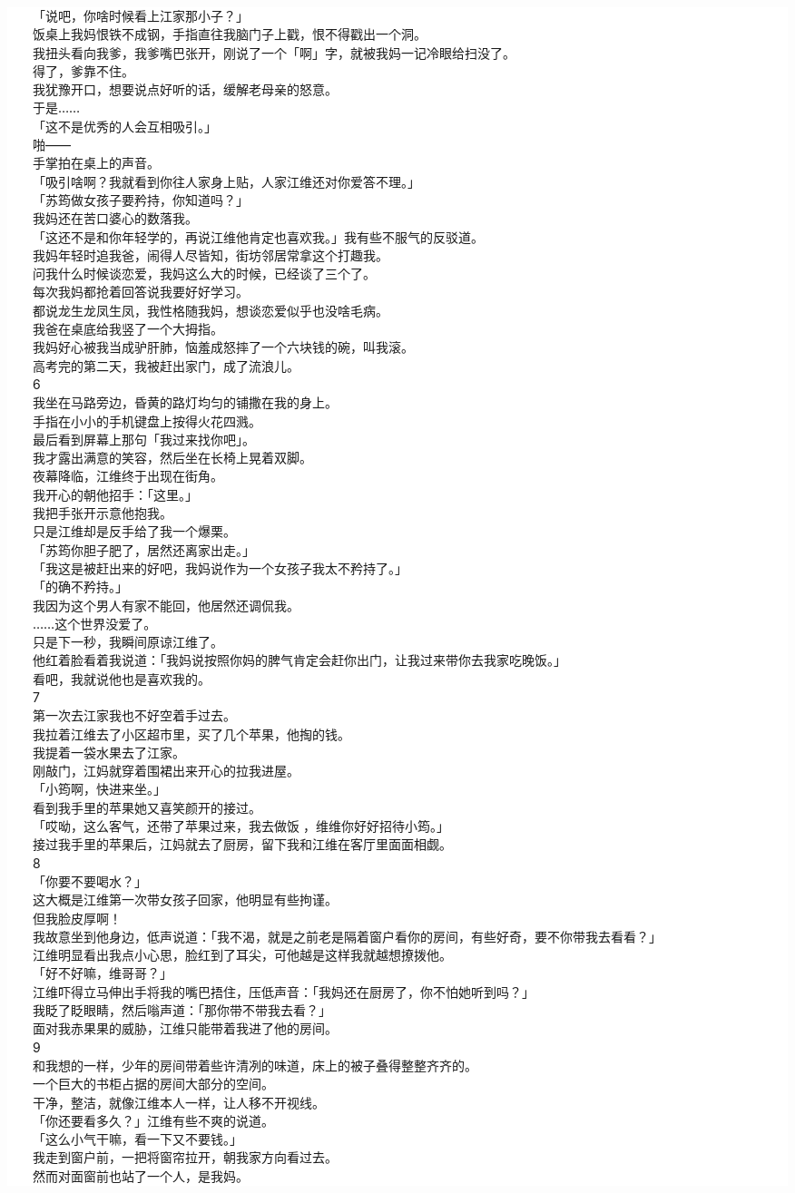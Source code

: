&emsp;&emsp;「说吧，你啥时候看上江家那小子？」  
&emsp;&emsp;饭桌上我妈恨铁不成钢，手指直往我脑门子上戳，恨不得戳出一个洞。  
&emsp;&emsp;我扭头看向我爹，我爹嘴巴张开，刚说了一个「啊」字，就被我妈一记冷眼给扫没了。  
&emsp;&emsp;得了，爹靠不住。  
&emsp;&emsp;我犹豫开口，想要说点好听的话，缓解老母亲的怒意。  
&emsp;&emsp;于是……  
&emsp;&emsp;「这不是优秀的人会互相吸引。」  
&emsp;&emsp;啪——  
&emsp;&emsp;手掌拍在桌上的声音。  
&emsp;&emsp;「吸引啥啊？我就看到你往人家身上贴，人家江维还对你爱答不理。」  
&emsp;&emsp;「苏筠做女孩子要矜持，你知道吗？」  
&emsp;&emsp;我妈还在苦口婆心的数落我。  
&emsp;&emsp;「这还不是和你年轻学的，再说江维他肯定也喜欢我。」我有些不服气的反驳道。  
&emsp;&emsp;我妈年轻时追我爸，闹得人尽皆知，街坊邻居常拿这个打趣我。  
&emsp;&emsp;问我什么时候谈恋爱，我妈这么大的时候，已经谈了三个了。  
&emsp;&emsp;每次我妈都抢着回答说我要好好学习。  
&emsp;&emsp;都说龙生龙凤生凤，我性格随我妈，想谈恋爱似乎也没啥毛病。  
&emsp;&emsp;我爸在桌底给我竖了一个大拇指。  
&emsp;&emsp;我妈好心被我当成驴肝肺，恼羞成怒摔了一个六块钱的碗，叫我滚。  
&emsp;&emsp;高考完的第二天，我被赶出家门，成了流浪儿。  
&emsp;&emsp;6  
&emsp;&emsp;我坐在马路旁边，昏黄的路灯均匀的铺撒在我的身上。  
&emsp;&emsp;手指在小小的手机键盘上按得火花四溅。  
&emsp;&emsp;最后看到屏幕上那句「我过来找你吧」。  
&emsp;&emsp;我才露出满意的笑容，然后坐在长椅上晃着双脚。  
&emsp;&emsp;夜幕降临，江维终于出现在街角。  
&emsp;&emsp;我开心的朝他招手：「这里。」  
&emsp;&emsp;我把手张开示意他抱我。  
&emsp;&emsp;只是江维却是反手给了我一个爆栗。  
&emsp;&emsp;「苏筠你胆子肥了，居然还离家出走。」  
&emsp;&emsp;「我这是被赶出来的好吧，我妈说作为一个女孩子我太不矜持了。」  
&emsp;&emsp;「的确不矜持。」  
&emsp;&emsp;我因为这个男人有家不能回，他居然还调侃我。  
&emsp;&emsp;……这个世界没爱了。  
&emsp;&emsp;只是下一秒，我瞬间原谅江维了。  
&emsp;&emsp;他红着脸看着我说道：「我妈说按照你妈的脾气肯定会赶你出门，让我过来带你去我家吃晚饭。」  
&emsp;&emsp;看吧，我就说他也是喜欢我的。  
&emsp;&emsp;7  
&emsp;&emsp;第一次去江家我也不好空着手过去。  
&emsp;&emsp;我拉着江维去了小区超市里，买了几个苹果，他掏的钱。  
&emsp;&emsp;我提着一袋水果去了江家。  
&emsp;&emsp;刚敲门，江妈就穿着围裙出来开心的拉我进屋。  
&emsp;&emsp;「小筠啊，快进来坐。」  
&emsp;&emsp;看到我手里的苹果她又喜笑颜开的接过。  
&emsp;&emsp;「哎呦，这么客气，还带了苹果过来，我去做饭 ，维维你好好招待小筠。」  
&emsp;&emsp;接过我手里的苹果后，江妈就去了厨房，留下我和江维在客厅里面面相觑。  
&emsp;&emsp;8  
&emsp;&emsp;「你要不要喝水？」  
&emsp;&emsp;这大概是江维第一次带女孩子回家，他明显有些拘谨。  
&emsp;&emsp;但我脸皮厚啊！  
&emsp;&emsp;我故意坐到他身边，低声说道：「我不渴，就是之前老是隔着窗户看你的房间，有些好奇，要不你带我去看看？」  
&emsp;&emsp;江维明显看出我点小心思，脸红到了耳尖，可他越是这样我就越想撩拨他。  
&emsp;&emsp;「好不好嘛，维哥哥？」  
&emsp;&emsp;江维吓得立马伸出手将我的嘴巴捂住，压低声音：「我妈还在厨房了，你不怕她听到吗？」  
&emsp;&emsp;我眨了眨眼睛，然后嗡声道：「那你带不带我去看？」  
&emsp;&emsp;面对我赤果果的威胁，江维只能带着我进了他的房间。  
&emsp;&emsp;9  
&emsp;&emsp;和我想的一样，少年的房间带着些许清冽的味道，床上的被子叠得整整齐齐的。  
&emsp;&emsp;一个巨大的书柜占据的房间大部分的空间。  
&emsp;&emsp;干净，整洁，就像江维本人一样，让人移不开视线。  
&emsp;&emsp;「你还要看多久？」江维有些不爽的说道。  
&emsp;&emsp;「这么小气干嘛，看一下又不要钱。」  
&emsp;&emsp;我走到窗户前，一把将窗帘拉开，朝我家方向看过去。  
&emsp;&emsp;然而对面窗前也站了一个人，是我妈。  